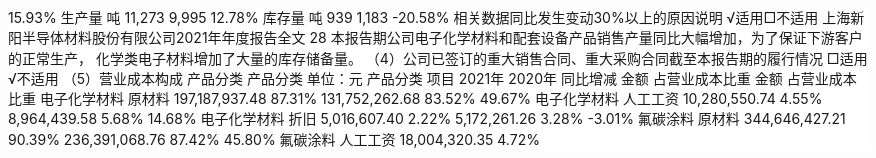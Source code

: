 15.93%
生产量
吨
11,273
9,995
12.78%
库存量
吨
939
1,183
-20.58%
相关数据同比发生变动30%以上的原因说明
√适用□不适用
上海新阳半导体材料股份有限公司2021年年度报告全文
28
本报告期公司电子化学材料和配套设备产品销售产量同比大幅增加，为了保证下游客户的正常生产，
化学类电子材料增加了大量的库存储备量。
（4）公司已签订的重大销售合同、重大采购合同截至本报告期的履行情况
□适用√不适用
（5）营业成本构成
产品分类
产品分类
单位：元
产品分类
项目
2021年
2020年
同比增减
金额
占营业成本比重
金额
占营业成本比重
电子化学材料
原材料
197,187,937.48
87.31%
131,752,262.68
83.52%
49.67%
电子化学材料
人工工资
10,280,550.74
4.55%
8,964,439.58
5.68%
14.68%
电子化学材料
折旧
5,016,607.40
2.22%
5,172,261.26
3.28%
-3.01%
氟碳涂料
原材料
344,646,427.21
90.39%
236,391,068.76
87.42%
45.80%
氟碳涂料
人工工资
18,004,320.35
4.72%